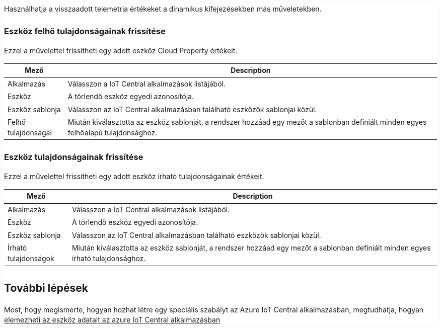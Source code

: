 Használhatja a visszaadott telemetria értékeket a dinamikus kifejezésekben más műveletekben.

### <a name="update-device-cloud-properties"></a>Eszköz felhő tulajdonságainak frissítése

Ezzel a művelettel frissítheti egy adott eszköz Cloud Property értékeit.

| Mező | Description |
| ----- | ----------- |
| Alkalmazás | Válasszon a IoT Central alkalmazások listájából. |
| Eszköz | A törlendő eszköz egyedi azonosítója. |
| Eszköz sablonja | Válasszon az IoT Central alkalmazásban található eszközök sablonjai közül. |
| Felhő tulajdonságai | Miután kiválasztotta az eszköz sablonját, a rendszer hozzáad egy mezőt a sablonban definiált minden egyes felhőalapú tulajdonsághoz. |

### <a name="update-device-properties"></a>Eszköz tulajdonságainak frissítése

Ezzel a művelettel frissítheti egy adott eszköz írható tulajdonságainak értékeit.

| Mező | Description |
| ----- | ----------- |
| Alkalmazás | Válasszon a IoT Central alkalmazások listájából. |
| Eszköz | A törlendő eszköz egyedi azonosítója. |
| Eszköz sablonja | Válasszon az IoT Central alkalmazásban található eszközök sablonjai közül. |
| Írható tulajdonságok | Miután kiválasztotta az eszköz sablonját, a rendszer hozzáad egy mezőt a sablonban definiált minden egyes írható tulajdonsághoz. |

## <a name="next-steps"></a>További lépések

Most, hogy megismerte, hogyan hozhat létre egy speciális szabályt az Azure IoT Central alkalmazásban, megtudhatja, hogyan [elemezheti az eszköz adatait az azure IoT Central alkalmazásban](howto-create-analytics.md)
